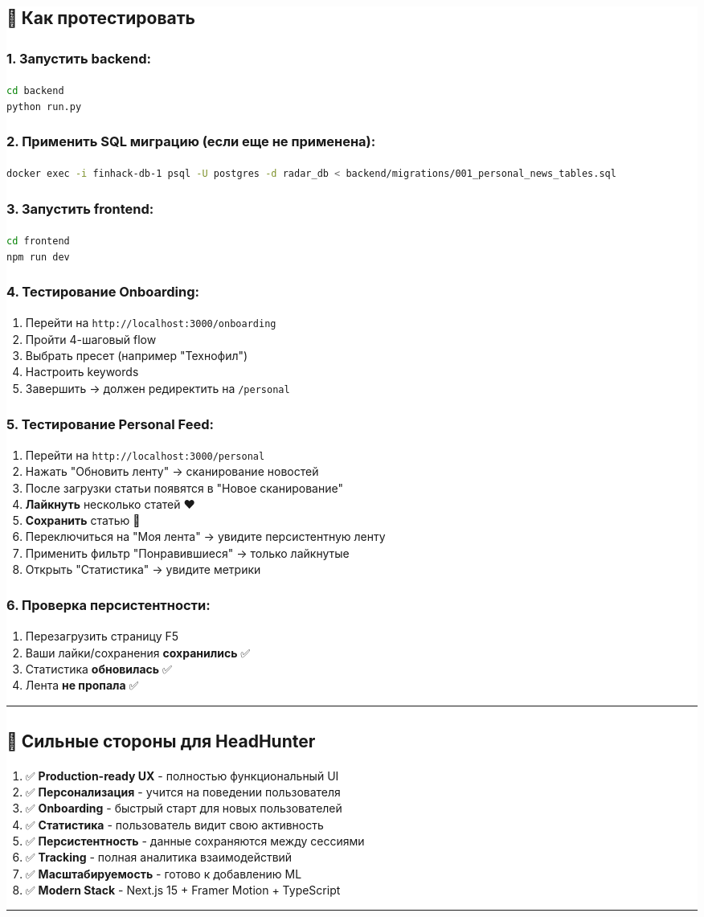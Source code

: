 
## 🧪 Как протестировать

### 1. Запустить backend:
```bash
cd backend
python run.py
```

### 2. Применить SQL миграцию (если еще не применена):
```bash
docker exec -i finhack-db-1 psql -U postgres -d radar_db < backend/migrations/001_personal_news_tables.sql
```

### 3. Запустить frontend:
```bash
cd frontend
npm run dev
```

### 4. Тестирование Onboarding:
1. Перейти на `http://localhost:3000/onboarding`
2. Пройти 4-шаговый flow
3. Выбрать пресет (например "Технофил")
4. Настроить keywords
5. Завершить → должен редиректить на `/personal`

### 5. Тестирование Personal Feed:
1. Перейти на `http://localhost:3000/personal`
2. Нажать "Обновить ленту" → сканирование новостей
3. После загрузки статьи появятся в "Новое сканирование"
4. **Лайкнуть** несколько статей ❤️
5. **Сохранить** статью 🔖
6. Переключиться на "Моя лента" → увидите персистентную ленту
7. Применить фильтр "Понравившиеся" → только лайкнутые
8. Открыть "Статистика" → увидите метрики

### 6. Проверка персистентности:
1. Перезагрузить страницу F5
2. Ваши лайки/сохранения **сохранились** ✅
3. Статистика **обновилась** ✅
4. Лента **не пропала** ✅

---

## 💪 Сильные стороны для HeadHunter

1. ✅ **Production-ready UX** - полностью функциональный UI
2. ✅ **Персонализация** - учится на поведении пользователя
3. ✅ **Onboarding** - быстрый старт для новых пользователей
4. ✅ **Статистика** - пользователь видит свою активность
5. ✅ **Персистентность** - данные сохраняются между сессиями
6. ✅ **Tracking** - полная аналитика взаимодействий
7. ✅ **Масштабируемость** - готово к добавлению ML
8. ✅ **Modern Stack** - Next.js 15 + Framer Motion + TypeScript

---